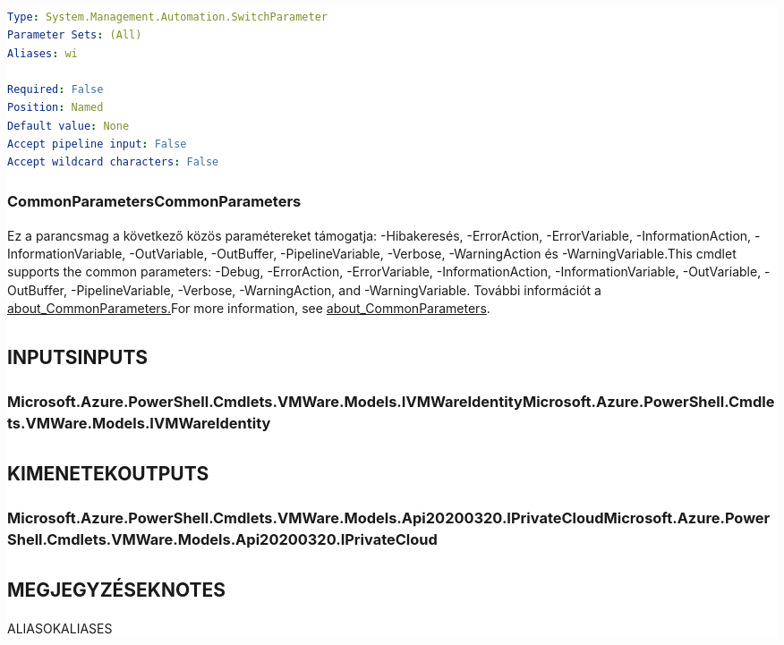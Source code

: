 ```yaml
Type: System.Management.Automation.SwitchParameter
Parameter Sets: (All)
Aliases: wi

Required: False
Position: Named
Default value: None
Accept pipeline input: False
Accept wildcard characters: False
```

### <span data-ttu-id="e657b-143">CommonParameters</span><span class="sxs-lookup"><span data-stu-id="e657b-143">CommonParameters</span></span>
<span data-ttu-id="e657b-144">Ez a parancsmag a következő közös paramétereket támogatja: -Hibakeresés, -ErrorAction, -ErrorVariable, -InformationAction, -InformationVariable, -OutVariable, -OutBuffer, -PipelineVariable, -Verbose, -WarningAction és -WarningVariable.</span><span class="sxs-lookup"><span data-stu-id="e657b-144">This cmdlet supports the common parameters: -Debug, -ErrorAction, -ErrorVariable, -InformationAction, -InformationVariable, -OutVariable, -OutBuffer, -PipelineVariable, -Verbose, -WarningAction, and -WarningVariable.</span></span> <span data-ttu-id="e657b-145">További információt a [about_CommonParameters.](http://go.microsoft.com/fwlink/?LinkID=113216)</span><span class="sxs-lookup"><span data-stu-id="e657b-145">For more information, see [about_CommonParameters](http://go.microsoft.com/fwlink/?LinkID=113216).</span></span>

## <span data-ttu-id="e657b-146">INPUTS</span><span class="sxs-lookup"><span data-stu-id="e657b-146">INPUTS</span></span>

### <span data-ttu-id="e657b-147">Microsoft.Azure.PowerShell.Cmdlets.VMWare.Models.IVMWareIdentity</span><span class="sxs-lookup"><span data-stu-id="e657b-147">Microsoft.Azure.PowerShell.Cmdlets.VMWare.Models.IVMWareIdentity</span></span>

## <span data-ttu-id="e657b-148">KIMENETEK</span><span class="sxs-lookup"><span data-stu-id="e657b-148">OUTPUTS</span></span>

### <span data-ttu-id="e657b-149">Microsoft.Azure.PowerShell.Cmdlets.VMWare.Models.Api20200320.IPrivateCloud</span><span class="sxs-lookup"><span data-stu-id="e657b-149">Microsoft.Azure.PowerShell.Cmdlets.VMWare.Models.Api20200320.IPrivateCloud</span></span>

## <span data-ttu-id="e657b-150">MEGJEGYZÉSEK</span><span class="sxs-lookup"><span data-stu-id="e657b-150">NOTES</span></span>

<span data-ttu-id="e657b-151">ALIASOK</span><span class="sxs-lookup"><span data-stu-id="e657b-151">ALIASES</span></span>
